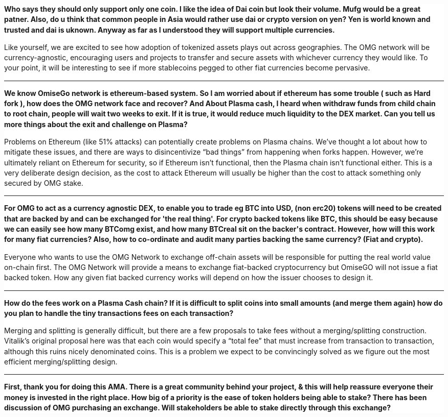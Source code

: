 **Who says they should only support only one coin. I like the idea of Dai coin but look their volume. Mufg would be a great patner. Also, do u think that common people in Asia would rather use dai or crypto version on yen? Yen is world known and trusted and dai is uknown. Anyway as far as I understood they will support multiple currencies.**

Like yourself, we are excited to see how adoption of tokenized assets plays out across geographies. The OMG network will be currency-agnostic, encouraging users and projects to transfer and secure assets with whichever currency they would like. To your point, it will be interesting to see if more stablecoins pegged to other fiat currencies become pervasive.

***

**We know OmiseGo network is ethereum-based system. So I am worried about if ethereum has some trouble ( such as Hard fork ), how does the OMG network face and recover? And About Plasma cash, I heard when withdraw funds from child chain to root chain, people will wait two weeks to exit. If it is true, it would reduce much liquidity to the DEX market. Can you tell us more things about the exit and challenge on Plasma?**

Problems on Ethereum (like 51% attacks) can potentially create problems on Plasma chains. We’ve thought a lot about how to mitigate these issues, and there are ways to disincentivize “bad things” from happening when forks happen. However, we’re ultimately reliant on Ethereum for security, so if Ethereum isn’t functional, then the Plasma chain isn’t functional either. This is a very deliberate design decision, as the cost to attack Ethereum will usually be higher than the cost to attack something only secured by OMG stake.

***

**For OMG to act as a currency agnostic DEX, to enable you to trade eg BTC into USD, (non erc20) tokens will need to be created that are backed by and can be exchanged for 'the real thing'. For crypto backed tokens like BTC, this should be easy because we can easily see how many BTComg exist, and how many BTCreal sit on the backer's contract. However, how will this work for many fiat currencies? Also, how to co-ordinate and audit many parties backing the same currency? (Fiat and crypto).**

Everyone who wants to use the OMG Network to exchange off-chain assets will be responsible for putting the real world value on-chain first. The OMG Network will provide a means to exchange fiat-backed cryptocurrency but OmiseGO will not issue a fiat backed token. How any given fiat backed currency works will depend on how the issuer chooses to design it.

***

**How do the fees work on a Plasma Cash chain? If it is difficult to split coins into small amounts (and merge them again) how do you plan to handle the tiny transactions fees on each transaction?**

Merging and splitting is generally difficult, but there are a few proposals to take fees without a merging/splitting construction. Vitalik’s original proposal here was that each coin would specify a “total fee” that must increase from transaction to transaction, although this ruins nicely denominated coins. This is a problem we expect to be convincingly solved as we figure out the most efficient merging/splitting design.

***

**First, thank you for doing this AMA. There is a great community behind your project, & this will help reassure everyone their money is invested in the right place. How big of a priority is the ease of token holders being able to stake? There has been discussion of OMG purchasing an exchange. Will stakeholders be able to stake directly through this exchange?**
